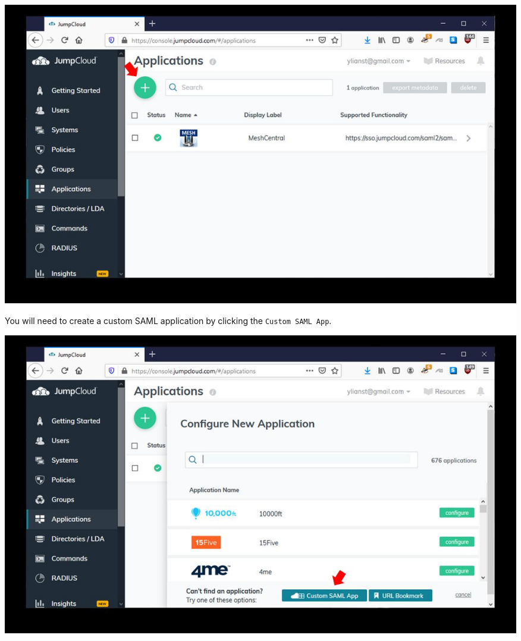 ![](images/2022-05-19-00-52-36.jpg)

You will need to create a custom SAML application by clicking the `Custom SAML App`.

![](images/2022-05-19-00-52-53.jpg)
